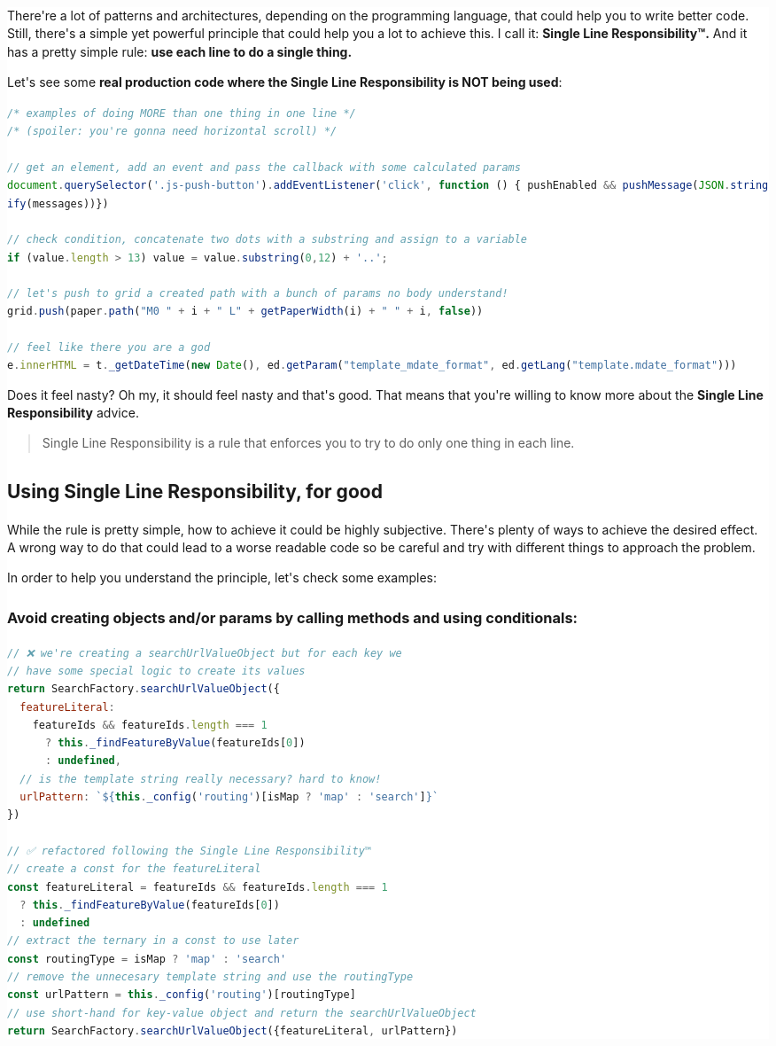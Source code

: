 There're a lot of patterns and architectures, depending on the programming language, that could help you to write better code. Still, there's a simple yet powerful principle that could help you a lot to achieve this. I call it: **Single Line Responsibility™.** And it has a pretty simple rule: **use each line to do a single thing.**

Let's see some **real production code where the Single Line Responsibility is NOT being used**:

```javascript
/* examples of doing MORE than one thing in one line */
/* (spoiler: you're gonna need horizontal scroll) */

// get an element, add an event and pass the callback with some calculated params
document.querySelector('.js-push-button').addEventListener('click', function () { pushEnabled && pushMessage(JSON.stringify(messages))})

// check condition, concatenate two dots with a substring and assign to a variable
if (value.length > 13) value = value.substring(0,12) + '..';

// let's push to grid a created path with a bunch of params no body understand!
grid.push(paper.path("M0 " + i + " L" + getPaperWidth(i) + " " + i, false))

// feel like there you are a god  
e.innerHTML = t._getDateTime(new Date(), ed.getParam("template_mdate_format", ed.getLang("template.mdate_format")))
```

Does it feel nasty? Oh my, it should feel nasty and that's good. That means that you're willing to know more about the **Single Line Responsibility** advice. 

> Single Line Responsibility is a rule that enforces you to try to do only one thing in each line. 

## Using Single Line Responsibility, for good

While the rule is pretty simple, how to achieve it could be highly subjective. There's plenty of ways to achieve the desired effect. A wrong way to do that could lead to a worse readable code so be careful and try with different things to approach the problem.

In order to help you understand the principle, let's check some examples:

### Avoid creating objects and/or params by calling methods and using conditionals:

```javascript
// ❌ we're creating a searchUrlValueObject but for each key we
// have some special logic to create its values
return SearchFactory.searchUrlValueObject({
  featureLiteral:
    featureIds && featureIds.length === 1
      ? this._findFeatureByValue(featureIds[0])
      : undefined,
  // is the template string really necessary? hard to know!
  urlPattern: `${this._config('routing')[isMap ? 'map' : 'search']}`
})

// ✅ refactored following the Single Line Responsibility™
// create a const for the featureLiteral
const featureLiteral = featureIds && featureIds.length === 1
  ? this._findFeatureByValue(featureIds[0])
  : undefined
// extract the ternary in a const to use later
const routingType = isMap ? 'map' : 'search'
// remove the unnecesary template string and use the routingType
const urlPattern = this._config('routing')[routingType]
// use short-hand for key-value object and return the searchUrlValueObject
return SearchFactory.searchUrlValueObject({featureLiteral, urlPattern})
```
